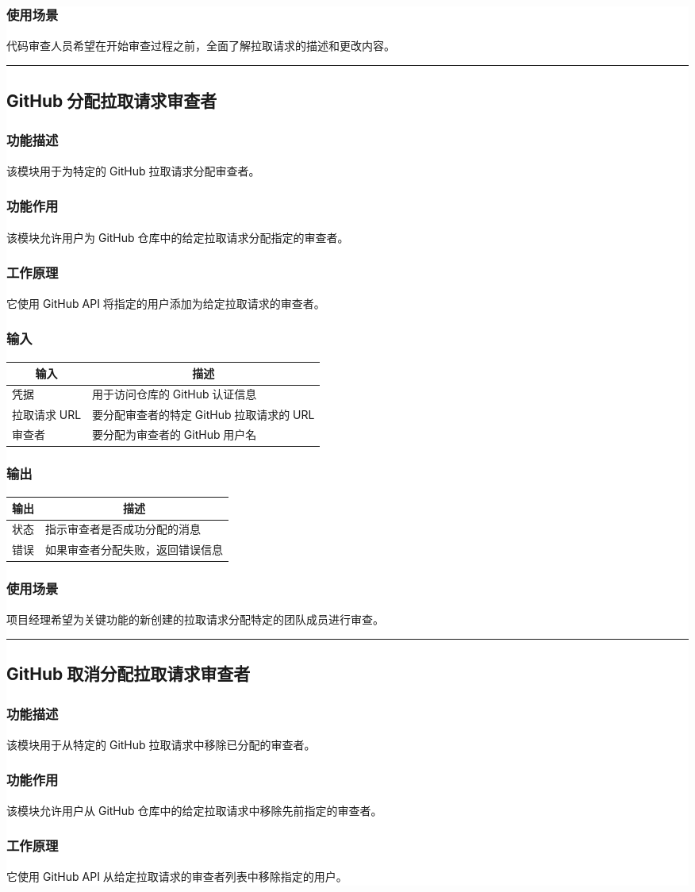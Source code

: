 ### 使用场景
代码审查人员希望在开始审查过程之前，全面了解拉取请求的描述和更改内容。

---

## GitHub 分配拉取请求审查者

### 功能描述
该模块用于为特定的 GitHub 拉取请求分配审查者。

### 功能作用
该模块允许用户为 GitHub 仓库中的给定拉取请求分配指定的审查者。

### 工作原理
它使用 GitHub API 将指定的用户添加为给定拉取请求的审查者。

### 输入
| 输入 | 描述 |
|-------|-------------|
| 凭据 | 用于访问仓库的 GitHub 认证信息 |
| 拉取请求 URL | 要分配审查者的特定 GitHub 拉取请求的 URL |
| 审查者 | 要分配为审查者的 GitHub 用户名 |

### 输出
| 输出 | 描述 |
|--------|-------------|
| 状态 | 指示审查者是否成功分配的消息 |
| 错误 | 如果审查者分配失败，返回错误信息 |

### 使用场景
项目经理希望为关键功能的新创建的拉取请求分配特定的团队成员进行审查。

---

## GitHub 取消分配拉取请求审查者

### 功能描述
该模块用于从特定的 GitHub 拉取请求中移除已分配的审查者。

### 功能作用
该模块允许用户从 GitHub 仓库中的给定拉取请求中移除先前指定的审查者。

### 工作原理
它使用 GitHub API 从给定拉取请求的审查者列表中移除指定的用户。
